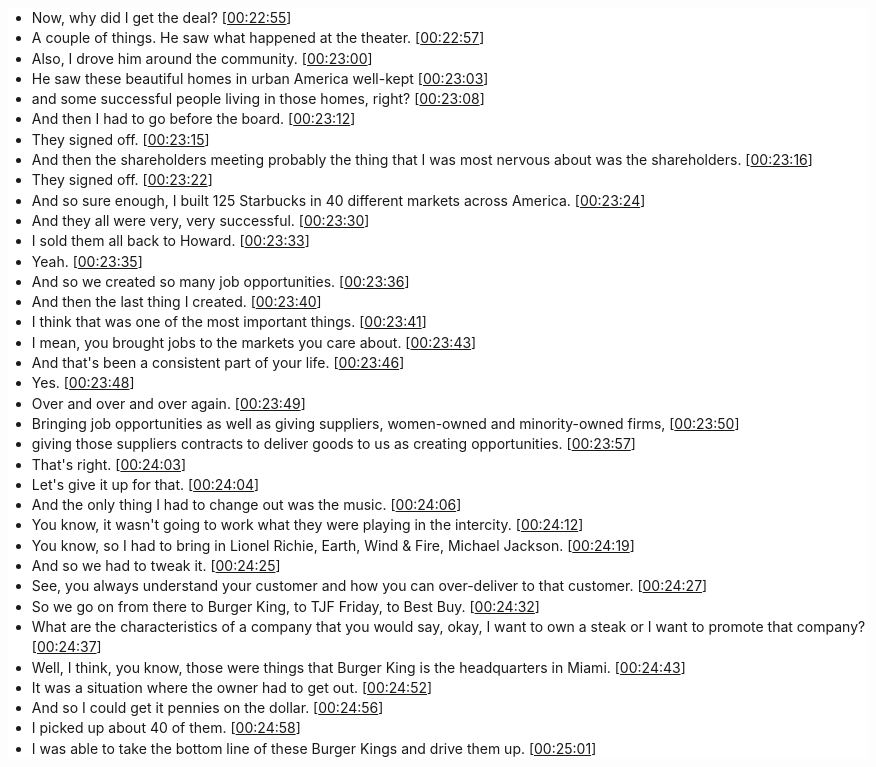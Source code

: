 *  Now, why did I get the deal? [[00:22:55](https://www.youtube.com/watch?v=AHJo362MGQg&t=1375.0s)]
*  A couple of things. He saw what happened at the theater. [[00:22:57](https://www.youtube.com/watch?v=AHJo362MGQg&t=1377.0s)]
*  Also, I drove him around the community. [[00:23:00](https://www.youtube.com/watch?v=AHJo362MGQg&t=1380.0s)]
*  He saw these beautiful homes in urban America well-kept [[00:23:03](https://www.youtube.com/watch?v=AHJo362MGQg&t=1383.0s)]
*  and some successful people living in those homes, right? [[00:23:08](https://www.youtube.com/watch?v=AHJo362MGQg&t=1388.0s)]
*  And then I had to go before the board. [[00:23:12](https://www.youtube.com/watch?v=AHJo362MGQg&t=1392.0s)]
*  They signed off. [[00:23:15](https://www.youtube.com/watch?v=AHJo362MGQg&t=1395.0s)]
*  And then the shareholders meeting probably the thing that I was most nervous about was the shareholders. [[00:23:16](https://www.youtube.com/watch?v=AHJo362MGQg&t=1396.0s)]
*  They signed off. [[00:23:22](https://www.youtube.com/watch?v=AHJo362MGQg&t=1402.0s)]
*  And so sure enough, I built 125 Starbucks in 40 different markets across America. [[00:23:24](https://www.youtube.com/watch?v=AHJo362MGQg&t=1404.0s)]
*  And they all were very, very successful. [[00:23:30](https://www.youtube.com/watch?v=AHJo362MGQg&t=1410.0s)]
*  I sold them all back to Howard. [[00:23:33](https://www.youtube.com/watch?v=AHJo362MGQg&t=1413.0s)]
*  Yeah. [[00:23:35](https://www.youtube.com/watch?v=AHJo362MGQg&t=1415.0s)]
*  And so we created so many job opportunities. [[00:23:36](https://www.youtube.com/watch?v=AHJo362MGQg&t=1416.0s)]
*  And then the last thing I created. [[00:23:40](https://www.youtube.com/watch?v=AHJo362MGQg&t=1420.0s)]
*  I think that was one of the most important things. [[00:23:41](https://www.youtube.com/watch?v=AHJo362MGQg&t=1421.0s)]
*  I mean, you brought jobs to the markets you care about. [[00:23:43](https://www.youtube.com/watch?v=AHJo362MGQg&t=1423.0s)]
*  And that's been a consistent part of your life. [[00:23:46](https://www.youtube.com/watch?v=AHJo362MGQg&t=1426.0s)]
*  Yes. [[00:23:48](https://www.youtube.com/watch?v=AHJo362MGQg&t=1428.0s)]
*  Over and over and over again. [[00:23:49](https://www.youtube.com/watch?v=AHJo362MGQg&t=1429.0s)]
*  Bringing job opportunities as well as giving suppliers, women-owned and minority-owned firms, [[00:23:50](https://www.youtube.com/watch?v=AHJo362MGQg&t=1430.0s)]
*  giving those suppliers contracts to deliver goods to us as creating opportunities. [[00:23:57](https://www.youtube.com/watch?v=AHJo362MGQg&t=1437.0s)]
*  That's right. [[00:24:03](https://www.youtube.com/watch?v=AHJo362MGQg&t=1443.0s)]
*  Let's give it up for that. [[00:24:04](https://www.youtube.com/watch?v=AHJo362MGQg&t=1444.0s)]
*  And the only thing I had to change out was the music. [[00:24:06](https://www.youtube.com/watch?v=AHJo362MGQg&t=1446.0s)]
*  You know, it wasn't going to work what they were playing in the intercity. [[00:24:12](https://www.youtube.com/watch?v=AHJo362MGQg&t=1452.0s)]
*  You know, so I had to bring in Lionel Richie, Earth, Wind & Fire, Michael Jackson. [[00:24:19](https://www.youtube.com/watch?v=AHJo362MGQg&t=1459.0s)]
*  And so we had to tweak it. [[00:24:25](https://www.youtube.com/watch?v=AHJo362MGQg&t=1465.0s)]
*  See, you always understand your customer and how you can over-deliver to that customer. [[00:24:27](https://www.youtube.com/watch?v=AHJo362MGQg&t=1467.0s)]
*  So we go on from there to Burger King, to TJF Friday, to Best Buy. [[00:24:32](https://www.youtube.com/watch?v=AHJo362MGQg&t=1472.0s)]
*  What are the characteristics of a company that you would say, okay, I want to own a steak or I want to promote that company? [[00:24:37](https://www.youtube.com/watch?v=AHJo362MGQg&t=1477.0s)]
*  Well, I think, you know, those were things that Burger King is the headquarters in Miami. [[00:24:43](https://www.youtube.com/watch?v=AHJo362MGQg&t=1483.0s)]
*  It was a situation where the owner had to get out. [[00:24:52](https://www.youtube.com/watch?v=AHJo362MGQg&t=1492.0s)]
*  And so I could get it pennies on the dollar. [[00:24:56](https://www.youtube.com/watch?v=AHJo362MGQg&t=1496.0s)]
*  I picked up about 40 of them. [[00:24:58](https://www.youtube.com/watch?v=AHJo362MGQg&t=1498.0s)]
*  I was able to take the bottom line of these Burger Kings and drive them up. [[00:25:01](https://www.youtube.com/watch?v=AHJo362MGQg&t=1501.0s)]